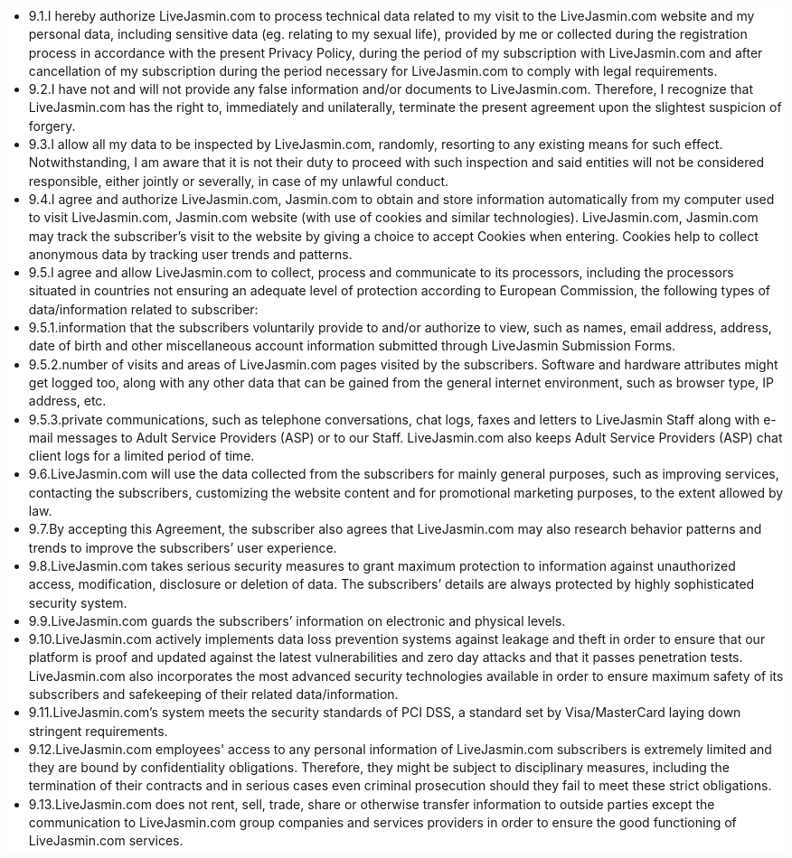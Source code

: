-   <span class="line_number">9.1.</span><span class="rule">I hereby authorize LiveJasmin.com to process technical data related to my visit to the LiveJasmin.com website and my personal data, including sensitive data (eg. relating to my sexual life), provided by me or collected during the registration process in accordance with the present Privacy Policy, during the period of my subscription with LiveJasmin.com and after cancellation of my subscription during the period necessary for LiveJasmin.com to comply with legal requirements.</span>
-   <span class="line_number">9.2.</span><span class="rule">I have not and will not provide any false information and/or documents to LiveJasmin.com. Therefore, I recognize that LiveJasmin.com has the right to, immediately and unilaterally, terminate the present agreement upon the slightest suspicion of forgery.</span>
-   <span class="line_number">9.3.</span><span class="rule">I allow all my data to be inspected by LiveJasmin.com, randomly, resorting to any existing means for such effect. Notwithstanding, I am aware that it is not their duty to proceed with such inspection and said entities will not be considered responsible, either jointly or severally, in case of my unlawful conduct.</span>
-   <span class="line_number">9.4.</span><span class="rule">I agree and authorize LiveJasmin.com, Jasmin.com to obtain and store information automatically from my computer used to visit LiveJasmin.com, Jasmin.com website (with use of cookies and similar technologies). LiveJasmin.com, Jasmin.com may track the subscriber’s visit to the website by giving a choice to accept Cookies when entering. Cookies help to collect anonymous data by tracking user trends and patterns.</span>
-   <span class="line_number">9.5.</span><span class="rule">I agree and allow LiveJasmin.com to collect, process and communicate to its processors, including the processors situated in countries not ensuring an adequate level of protection according to European Commission, the following types of data/information related to subscriber: </span>
-   <span class="line_number">9.5.1.</span><span class="rule">information that the subscribers voluntarily provide to and/or authorize to view, such as names, email address, address, date of birth and other miscellaneous account information submitted through LiveJasmin Submission Forms.</span>
-   <span class="line_number">9.5.2.</span><span class="rule">number of visits and areas of LiveJasmin.com pages visited by the subscribers. Software and hardware attributes might get logged too, along with any other data that can be gained from the general internet environment, such as browser type, IP address, etc.</span>
-   <span class="line_number">9.5.3.</span><span class="rule">private communications, such as telephone conversations, chat logs, faxes and letters to LiveJasmin Staff along with e-mail messages to Adult Service Providers (ASP) or to our Staff. LiveJasmin.com also keeps Adult Service Providers (ASP) chat client logs for a limited period of time.</span>
-   <span class="line_number">9.6.</span><span class="rule">LiveJasmin.com will use the data collected from the subscribers for mainly general purposes, such as improving services, contacting the subscribers, customizing the website content and for promotional marketing purposes, to the extent allowed by law.</span>
-   <span class="line_number">9.7.</span><span class="rule">By accepting this Agreement, the subscriber also agrees that LiveJasmin.com may also research behavior patterns and trends to improve the subscribers’ user experience.</span>
-   <span class="line_number">9.8.</span><span class="rule">LiveJasmin.com takes serious security measures to grant maximum protection to information against unauthorized access, modification, disclosure or deletion of data. The subscribers’ details are always protected by highly sophisticated security system.</span>
-   <span class="line_number">9.9.</span><span class="rule">LiveJasmin.com guards the subscribers’ information on electronic and physical levels.</span>
-   <span class="line_number">9.10.</span><span class="rule">LiveJasmin.com actively implements data loss prevention systems against leakage and theft in order to ensure that our platform is proof and updated against the latest vulnerabilities and zero day attacks and that it passes penetration tests. LiveJasmin.com also incorporates the most advanced security technologies available in order to ensure maximum safety of its subscribers and safekeeping of their related data/information.</span>
-   <span class="line_number">9.11.</span><span class="rule">LiveJasmin.com’s system meets the security standards of PCI DSS, a standard set by Visa/MasterCard laying down stringent requirements.</span>
-   <span class="line_number">9.12.</span><span class="rule">LiveJasmin.com employees' access to any personal information of LiveJasmin.com subscribers is extremely limited and they are bound by confidentiality obligations. Therefore, they might be subject to disciplinary measures, including the termination of their contracts and in serious cases even criminal prosecution should they fail to meet these strict obligations.</span>
-   <span class="line_number">9.13.</span><span class="rule">LiveJasmin.com does not rent, sell, trade, share or otherwise transfer information to outside parties except the communication to LiveJasmin.com group companies and services providers in order to ensure the good functioning of LiveJasmin.com services.</span>